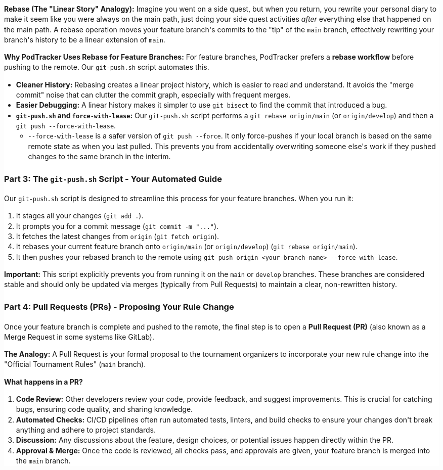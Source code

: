 **Rebase (The "Linear Story" Analogy):**
Imagine you went on a side quest, but when you return, you rewrite your personal diary to make it seem like you were always on the main path, just doing your side quest activities *after* everything else that happened on the main path. A rebase operation moves your feature branch's commits to the "tip" of the `main` branch, effectively rewriting your branch's history to be a linear extension of `main`.

**Why PodTracker Uses Rebase for Feature Branches:**
For feature branches, PodTracker prefers a **rebase workflow** before pushing to the remote. Our `git-push.sh` script automates this.

*   **Cleaner History:** Rebasing creates a linear project history, which is easier to read and understand. It avoids the "merge commit" noise that can clutter the commit graph, especially with frequent merges.
*   **Easier Debugging:** A linear history makes it simpler to use `git bisect` to find the commit that introduced a bug.
*   **`git-push.sh` and `force-with-lease`:** Our `git-push.sh` script performs a `git rebase origin/main` (or `origin/develop`) and then a `git push --force-with-lease`.
    *   `--force-with-lease` is a safer version of `git push --force`. It only force-pushes if your local branch is based on the same remote state as when you last pulled. This prevents you from accidentally overwriting someone else's work if they pushed changes to the same branch in the interim.

### Part 3: The `git-push.sh` Script - Your Automated Guide

Our `git-push.sh` script is designed to streamline this process for your feature branches. When you run it:
1.  It stages all your changes (`git add .`).
2.  It prompts you for a commit message (`git commit -m "..."`).
3.  It fetches the latest changes from `origin` (`git fetch origin`).
4.  It rebases your current feature branch onto `origin/main` (or `origin/develop`) (`git rebase origin/main`).
5.  It then pushes your rebased branch to the remote using `git push origin <your-branch-name> --force-with-lease`.

**Important:** This script explicitly prevents you from running it on the `main` or `develop` branches. These branches are considered stable and should only be updated via merges (typically from Pull Requests) to maintain a clear, non-rewritten history.

### Part 4: Pull Requests (PRs) - Proposing Your Rule Change

Once your feature branch is complete and pushed to the remote, the final step is to open a **Pull Request (PR)** (also known as a Merge Request in some systems like GitLab).

**The Analogy:** A Pull Request is your formal proposal to the tournament organizers to incorporate your new rule change into the "Official Tournament Rules" (`main` branch).

**What happens in a PR?**
1.  **Code Review:** Other developers review your code, provide feedback, and suggest improvements. This is crucial for catching bugs, ensuring code quality, and sharing knowledge.
2.  **Automated Checks:** CI/CD pipelines often run automated tests, linters, and build checks to ensure your changes don't break anything and adhere to project standards.
3.  **Discussion:** Any discussions about the feature, design choices, or potential issues happen directly within the PR.
4.  **Approval & Merge:** Once the code is reviewed, all checks pass, and approvals are given, your feature branch is merged into the `main` branch.
